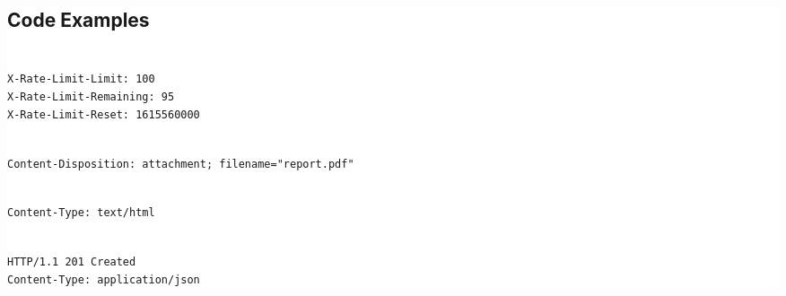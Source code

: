 ## Code Examples

```
 
X-Rate-Limit-Limit: 100
X-Rate-Limit-Remaining: 95
X-Rate-Limit-Reset: 1615560000

```

```
 
Content-Disposition: attachment; filename="report.pdf"

```

```
 
Content-Type: text/html

```

```
 
HTTP/1.1 201 Created
Content-Type: application/json

```

